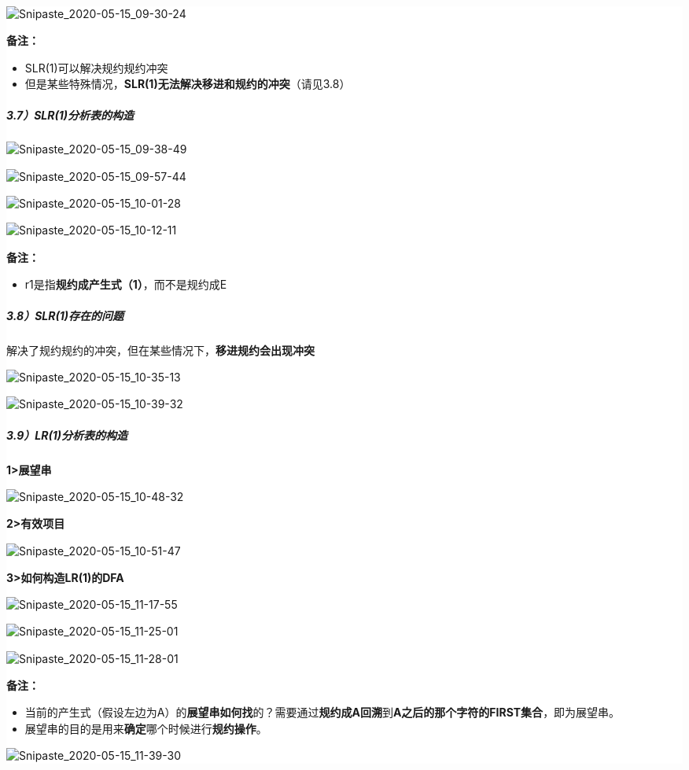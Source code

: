 ![Snipaste_2020-05-15_09-30-24](E:\java面试\Study_Repositories\学习笔记\计算机综合\计算机综合img\Snipaste_2020-05-15_09-30-24.jpg)

**备注：**

- SLR(1)可以解决规约规约冲突
- 但是某些特殊情况，**SLR(1)无法解决移进和规约的冲突**（请见3.8）

##### 3.7）SLR(1)分析表的构造

![Snipaste_2020-05-15_09-38-49](E:\java面试\Study_Repositories\学习笔记\计算机综合\计算机综合img\Snipaste_2020-05-15_09-38-49.jpg)

![Snipaste_2020-05-15_09-57-44](E:\java面试\Study_Repositories\学习笔记\计算机综合\计算机综合img\Snipaste_2020-05-15_09-57-44.jpg)

![Snipaste_2020-05-15_10-01-28](E:\java面试\Study_Repositories\学习笔记\计算机综合\计算机综合img\Snipaste_2020-05-15_10-01-28.jpg)

![Snipaste_2020-05-15_10-12-11](E:\java面试\Study_Repositories\学习笔记\计算机综合\计算机综合img\Snipaste_2020-05-15_10-12-11.jpg)

**备注：**

- r1是指**规约成产生式（1）**，而不是规约成E

##### 3.8）SLR(1)存在的问题

​      解决了规约规约的冲突，但在某些情况下，**移进规约会出现冲突**

![Snipaste_2020-05-15_10-35-13](E:\java面试\Study_Repositories\学习笔记\计算机综合\计算机综合img\Snipaste_2020-05-15_10-35-13.jpg)

![Snipaste_2020-05-15_10-39-32](E:\java面试\Study_Repositories\学习笔记\计算机综合\计算机综合img\Snipaste_2020-05-15_10-39-32.jpg)

##### 3.9）LR(1)分析表的构造

**1>展望串**

![Snipaste_2020-05-15_10-48-32](E:\java面试\Study_Repositories\学习笔记\计算机综合\计算机综合img\Snipaste_2020-05-15_10-48-32.jpg)

**2>有效项目**

![Snipaste_2020-05-15_10-51-47](E:\java面试\Study_Repositories\学习笔记\计算机综合\计算机综合img\Snipaste_2020-05-15_10-51-47.jpg)

**3>如何构造LR(1)的DFA**

![Snipaste_2020-05-15_11-17-55](E:\java面试\Study_Repositories\学习笔记\计算机综合\计算机综合img\Snipaste_2020-05-15_11-17-55.jpg)

![Snipaste_2020-05-15_11-25-01](E:\java面试\Study_Repositories\学习笔记\计算机综合\计算机综合img\Snipaste_2020-05-15_11-25-01.jpg)

![Snipaste_2020-05-15_11-28-01](E:\java面试\Study_Repositories\学习笔记\计算机综合\计算机综合img\Snipaste_2020-05-15_11-28-01.jpg)

**备注：**

- 当前的产生式（假设左边为A）的**展望串如何找**的？需要通过**规约成A回溯**到**A之后的那个字符的FIRST集合**，即为展望串。
- 展望串的目的是用来**确定**哪个时候进行**规约操作**。

![Snipaste_2020-05-15_11-39-30](E:\java面试\Study_Repositories\学习笔记\计算机综合\计算机综合img\Snipaste_2020-05-15_11-39-30.jpg)
